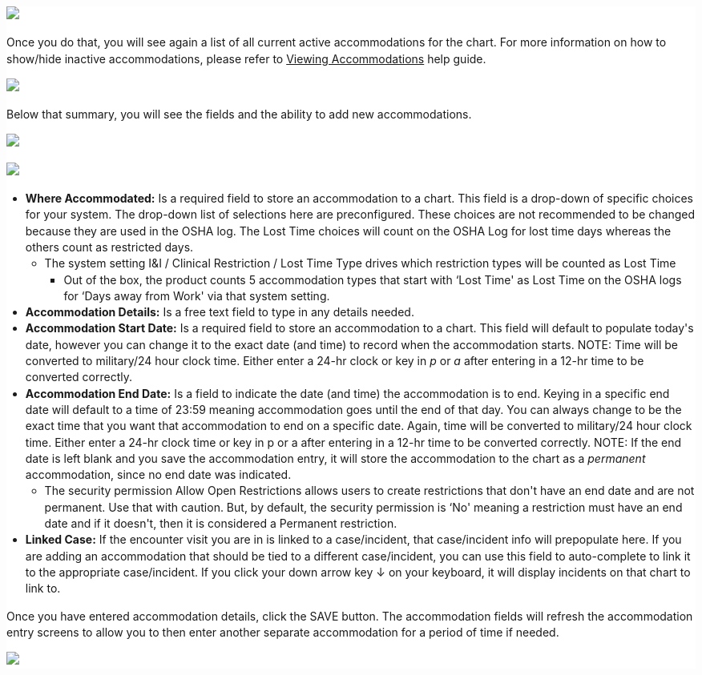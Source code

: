 ![](../adding-accommodations.assets/c50b78aedaafdebf94732d0d22b909c8.png)

Once you do that, you will see again a list of all current active accommodations for the chart.  For more information on how to show/hide inactive accommodations, please refer to [Viewing Accommodations](viewing-accommodations.md) help guide.

![](../adding-accommodations.assets/42aa8520ee7adb6a6a345347c6bb1b3c.png)

Below that summary, you will see the fields and the ability to add new accommodations.

![](../adding-accommodations.assets/93a9f9862900b3147c638ad1df98897d.png)

![](../adding-accommodations.assets/d603ce4a70fa197b582397e49ee3c2c7.png)

* <strong>Where Accommodated:</strong> Is a required field to store an accommodation to a chart.  This field is a drop-down of specific choices for your system. The drop-down list of selections here are preconfigured. These choices are not recommended to be changed because they are used in the OSHA log. The Lost Time choices will count on the OSHA Log for lost time days whereas the others count as restricted days.
    * The system setting I&I / Clinical Restriction	/ Lost Time Type drives which restriction types will be counted as Lost Time
        * Out of the box, the product counts 5 accommodation types that start with ‘Lost Time' as Lost Time on the OSHA logs for ‘Days away from Work' via that system setting.
* <strong>Accommodation Details:</strong> Is a free text field to type in any details needed.
* <strong>Accommodation Start Date:</strong> Is a required field to store an accommodation to a chart.  This field will default to populate today's date, however you can change it to the exact date (and time) to record when the accommodation starts.  NOTE: Time will be converted to military/24 hour clock time.  Either enter a 24-hr clock or key in <em>p</em> or <em>a</em> after entering in a 12-hr time to be converted correctly.
* <strong>Accommodation End Date:</strong> Is a field to indicate the date (and time) the accommodation is to end. Keying in a specific end date will default to a time of 23:59 meaning accommodation goes until the end of that day.  You can always change to be the exact time that you want that accommodation to end on a specific date.  Again, time will be converted to military/24 hour clock time.  Either enter a 24-hr clock time or key in p or a after entering in a 12-hr time to be converted correctly.  NOTE: If the end date is left blank and you save the accommodation entry, it will store the accommodation to the chart as a <em>permanent</em> accommodation, since no end date was indicated.
    * The security permission Allow Open Restrictions allows users to create restrictions that don't have an end date and are not permanent. Use that with caution.  But, by default, the security permission is ‘No' meaning a restriction must have an end date and if it doesn't, then it is considered a Permanent restriction.
* <strong>Linked Case:</strong> If the encounter visit you are in is linked to a case/incident, that case/incident info will prepopulate here.  If you are adding an accommodation that should be tied to a different case/incident, you can use this field to auto-complete to link it to the appropriate case/incident.  If you click your down arrow key ↓ on your keyboard, it will display incidents on that chart to link to.

Once you have entered accommodation details, click the SAVE button.  The accommodation fields will refresh the accommodation entry screens to allow you to then enter another separate accommodation for a period of time if needed.

![](../adding-accommodations.assets/f9dd2854b964ea3dbf59627f1c3bdf9f.png)
